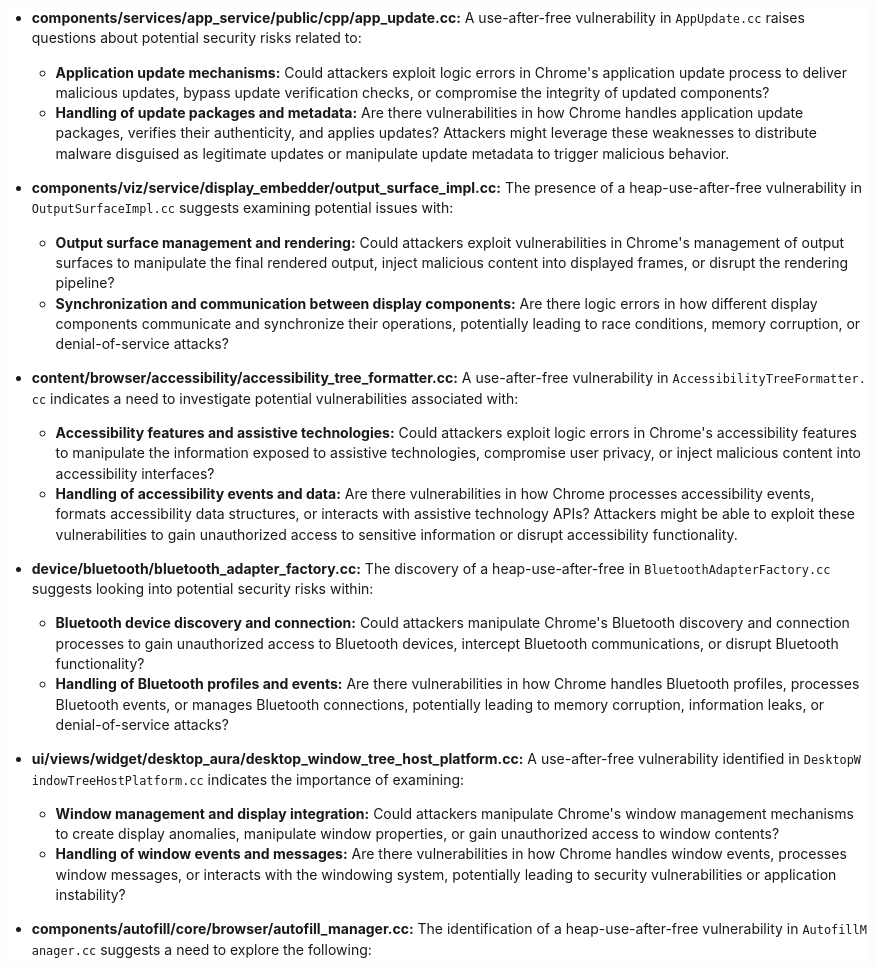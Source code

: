 *   **components/services/app\_service/public/cpp/app\_update.cc:** A use-after-free vulnerability in `AppUpdate.cc` raises questions about potential security risks related to:

    *   **Application update mechanisms:** Could attackers exploit logic errors in Chrome's application update process to deliver malicious updates, bypass update verification checks, or compromise the integrity of updated components?
    *   **Handling of update packages and metadata:** Are there vulnerabilities in how Chrome handles application update packages, verifies their authenticity, and applies updates? Attackers might leverage these weaknesses to distribute malware disguised as legitimate updates or manipulate update metadata to trigger malicious behavior.

*   **components/viz/service/display\_embedder/output\_surface\_impl.cc:** The presence of a heap-use-after-free vulnerability in `OutputSurfaceImpl.cc` suggests examining potential issues with: 

    *   **Output surface management and rendering:** Could attackers exploit vulnerabilities in Chrome's management of output surfaces to manipulate the final rendered output, inject malicious content into displayed frames, or disrupt the rendering pipeline?
    *   **Synchronization and communication between display components:** Are there logic errors in how different display components communicate and synchronize their operations, potentially leading to race conditions, memory corruption, or denial-of-service attacks?

*   **content/browser/accessibility/accessibility\_tree\_formatter.cc:** A use-after-free vulnerability in `AccessibilityTreeFormatter.cc` indicates a need to investigate potential vulnerabilities associated with:

    *   **Accessibility features and assistive technologies:**  Could attackers exploit logic errors in Chrome's accessibility features to manipulate the information exposed to assistive technologies, compromise user privacy, or inject malicious content into accessibility interfaces? 
    *   **Handling of accessibility events and data:**  Are there vulnerabilities in how Chrome processes accessibility events, formats accessibility data structures, or interacts with assistive technology APIs? Attackers might be able to exploit these vulnerabilities to gain unauthorized access to sensitive information or disrupt accessibility functionality.

*   **device/bluetooth/bluetooth\_adapter\_factory.cc:** The discovery of a heap-use-after-free in `BluetoothAdapterFactory.cc` suggests looking into potential security risks within:

    *   **Bluetooth device discovery and connection:**  Could attackers manipulate Chrome's Bluetooth discovery and connection processes to gain unauthorized access to Bluetooth devices, intercept Bluetooth communications, or disrupt Bluetooth functionality? 
    *   **Handling of Bluetooth profiles and events:** Are there vulnerabilities in how Chrome handles Bluetooth profiles, processes Bluetooth events, or manages Bluetooth connections, potentially leading to memory corruption, information leaks, or denial-of-service attacks? 

*   **ui/views/widget/desktop\_aura/desktop\_window\_tree\_host\_platform.cc:** A use-after-free vulnerability identified in `DesktopWindowTreeHostPlatform.cc`  indicates the importance of examining: 

    *   **Window management and display integration:** Could attackers manipulate Chrome's window management mechanisms to create display anomalies, manipulate window properties, or gain unauthorized access to window contents?
    *   **Handling of window events and messages:**  Are there vulnerabilities in how Chrome handles window events, processes window messages, or interacts with the windowing system, potentially leading to security vulnerabilities or application instability?

*   **components/autofill/core/browser/autofill\_manager.cc:** The identification of a heap-use-after-free vulnerability in `AutofillManager.cc` suggests a need to explore the following:
